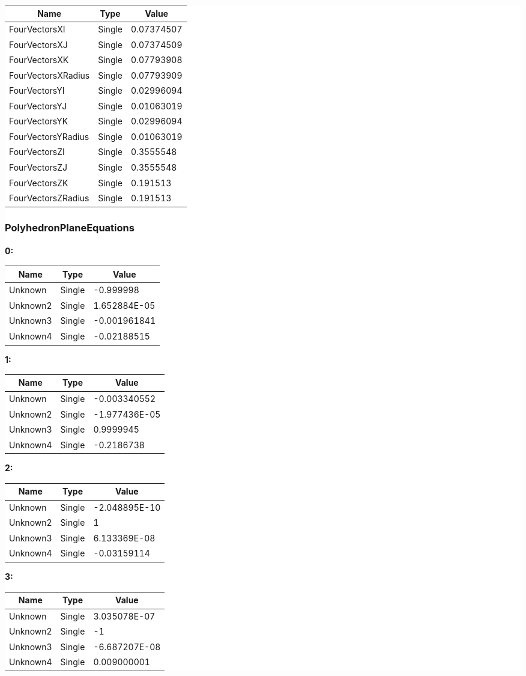 Name	| Type	| Value
---	|---	|---	|
FourVectorsXI	|Single	|0.07374507
FourVectorsXJ	|Single	|0.07374509
FourVectorsXK	|Single	|0.07793908
FourVectorsXRadius	|Single	|0.07793909
FourVectorsYI	|Single	|0.02996094
FourVectorsYJ	|Single	|0.01063019
FourVectorsYK	|Single	|0.02996094
FourVectorsYRadius	|Single	|0.01063019
FourVectorsZI	|Single	|0.3555548
FourVectorsZJ	|Single	|0.3555548
FourVectorsZK	|Single	|0.191513
FourVectorsZRadius	|Single	|0.191513


### PolyhedronPlaneEquations

**0:**

Name	| Type	| Value
---	|---	|---	|
Unknown	|Single	|-0.999998
Unknown2	|Single	|1.652884E-05
Unknown3	|Single	|-0.001961841
Unknown4	|Single	|-0.02188515


**1:**

Name	| Type	| Value
---	|---	|---	|
Unknown	|Single	|-0.003340552
Unknown2	|Single	|-1.977436E-05
Unknown3	|Single	|0.9999945
Unknown4	|Single	|-0.2186738


**2:**

Name	| Type	| Value
---	|---	|---	|
Unknown	|Single	|-2.048895E-10
Unknown2	|Single	|1
Unknown3	|Single	|6.133369E-08
Unknown4	|Single	|-0.03159114


**3:**

Name	| Type	| Value
---	|---	|---	|
Unknown	|Single	|3.035078E-07
Unknown2	|Single	|-1
Unknown3	|Single	|-6.687207E-08
Unknown4	|Single	|0.009000001
